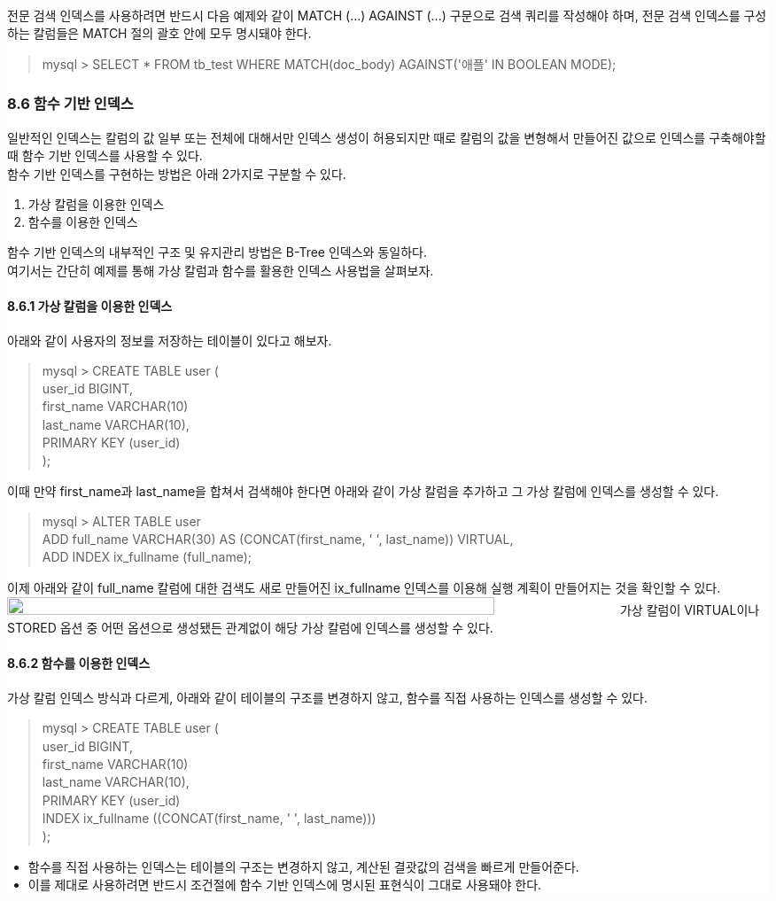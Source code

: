 전문 검색 인덱스를 사용하려면 반드시 다음 예제와 같이 MATCH (...) AGAINST (...) 구문으로 검색 쿼리를 작성해야 하며, 전문 검색 인덱스를 구성하는 칼럼들은 MATCH 절의 괄호 안에 모두 명시돼야 한다.

> mysql > SELECT \* FROM tb_test WHERE MATCH(doc_body) AGAINST('애플' IN BOOLEAN MODE);

### 8.6 함수 기반 인덱스

일반적인 인덱스는 칼럼의 값 일부 또는 전체에 대해서만 인덱스 생성이 허용되지만 때로 칼럼의 값을 변형해서 만들어진 값으로 인덱스를 구축해야할때 함수 기반 인덱스를 사용할 수 있다.  
함수 기반 인덱스를 구현하는 방법은 아래 2가지로 구분할 수 있다.

1. 가상 칼럼을 이용한 인덱스
2. 함수를 이용한 인덱스

함수 기반 인덱스의 내부적인 구조 및 유지관리 방법은 B-Tree 인덱스와 동일하다.  
여기서는 간단히 예제를 통해 가상 칼럼과 함수를 활용한 인덱스 사용법을 살펴보자.

#### 8.6.1 가상 칼럼을 이용한 인덱스

아래와 같이 사용자의 정보를 저장하는 테이블이 있다고 해보자.

> mysql > CREATE TABLE user (  
>  user_id BIGINT,  
>  first_name VARCHAR(10)  
>  last_name VARCHAR(10),  
>  PRIMARY KEY (user_id)  
> );

이때 만약 first_name과 last_name을 합쳐서 검색해야 한다면 아래와 같이 가상 칼럼을 추가하고 그 가상 칼럼에 인덱스를 생성할 수 있다.

> mysql > ALTER TABLE user  
> ADD full_name VARCHAR(30) AS (CONCAT(first_name, ' ', last_name)) VIRTUAL,  
> ADD INDEX ix_fullname (full_name);

이제 아래와 같이 full_name 칼럼에 대한 검색도 새로 만들어진 ix_fullname 인덱스를 이용해 실행 계획이 만들어지는 것을 확인할 수 있다.
<img src="./img/86111png" width="80%" height="70%" title="200px" alt=""></img>
가상 칼럼이 VIRTUAL이나 STORED 옵션 중 어떤 옵션으로 생성됐든 관계없이 해당 가상 칼럼에 인덱스를 생성할 수 있다.

#### 8.6.2 함수를 이용한 인덱스

가상 칼럼 인덱스 방식과 다르게, 아래와 같이 테이블의 구조를 변경하지 않고, 함수를 직접 사용하는 인덱스를 생성할 수 있다.

> mysql > CREATE TABLE user (  
>  user_id BIGINT,  
>  first_name VARCHAR(10)  
>  last_name VARCHAR(10),  
>  PRIMARY KEY (user_id)  
>  INDEX ix_fullname ((CONCAT(first_name, ' ', last_name)))  
> );

- 함수를 직접 사용하는 인덱스는 테이블의 구조는 변경하지 않고, 계산된 결괏값의 검색을 빠르게 만들어준다.
- 이를 제대로 사용하려면 반드시 조건절에 함수 기반 인덱스에 명시된 표현식이 그대로 사용돼야 한다.
